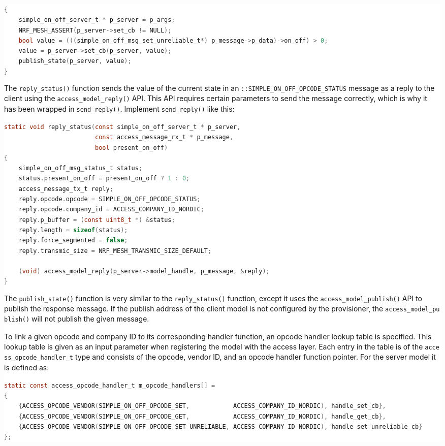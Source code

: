 ```C
{
    simple_on_off_server_t * p_server = p_args;
    NRF_MESH_ASSERT(p_server->set_cb != NULL);
    bool value = (((simple_on_off_msg_set_unreliable_t*) p_message->p_data)->on_off) > 0;
    value = p_server->set_cb(p_server, value);
    publish_state(p_server, value);
}
```

The `reply_status()` function sends the value of the current state in an `::SIMPLE_ON_OFF_OPCODE_STATUS`
message as a reply to the client using the `access_model_reply()` API.
This API requires certain parameters to send the message correctly, which is why it has been wrapped
in `send_reply()`. Implement `send_reply()` like this:

```C
static void reply_status(const simple_on_off_server_t * p_server,
                         const access_message_rx_t * p_message,
                         bool present_on_off)
{
    simple_on_off_msg_status_t status;
    status.present_on_off = present_on_off ? 1 : 0;
    access_message_tx_t reply;
    reply.opcode.opcode = SIMPLE_ON_OFF_OPCODE_STATUS;
    reply.opcode.company_id = ACCESS_COMPANY_ID_NORDIC;
    reply.p_buffer = (const uint8_t *) &status;
    reply.length = sizeof(status);
    reply.force_segmented = false;
    reply.transmic_size = NRF_MESH_TRANSMIC_SIZE_DEFAULT;

    (void) access_model_reply(p_server->model_handle, p_message, &reply);
}
```

The `publish_state()` function is very similar to the `reply_status()` function, except it uses
the `access_model_publish()` API to publish the response message.
If the publish address of the client model is not configured by the provisioner, the
`access_model_publish()` will not publish the given message.

To link a given opcode and company ID to its corresponding handler function, an opcode handler
lookup table is specified. This lookup table is given as an input parameter when registering the
model with the access layer. Each entry in the table is of the `access_opcode_handler_t` type and
consists of the opcode, vendor ID, and an opcode handler function pointer. For the server model it
is defined as:

```C
static const access_opcode_handler_t m_opcode_handlers[] =
{
    {ACCESS_OPCODE_VENDOR(SIMPLE_ON_OFF_OPCODE_SET,            ACCESS_COMPANY_ID_NORDIC), handle_set_cb},
    {ACCESS_OPCODE_VENDOR(SIMPLE_ON_OFF_OPCODE_GET,            ACCESS_COMPANY_ID_NORDIC), handle_get_cb},
    {ACCESS_OPCODE_VENDOR(SIMPLE_ON_OFF_OPCODE_SET_UNRELIABLE, ACCESS_COMPANY_ID_NORDIC), handle_set_unreliable_cb}
};
```
